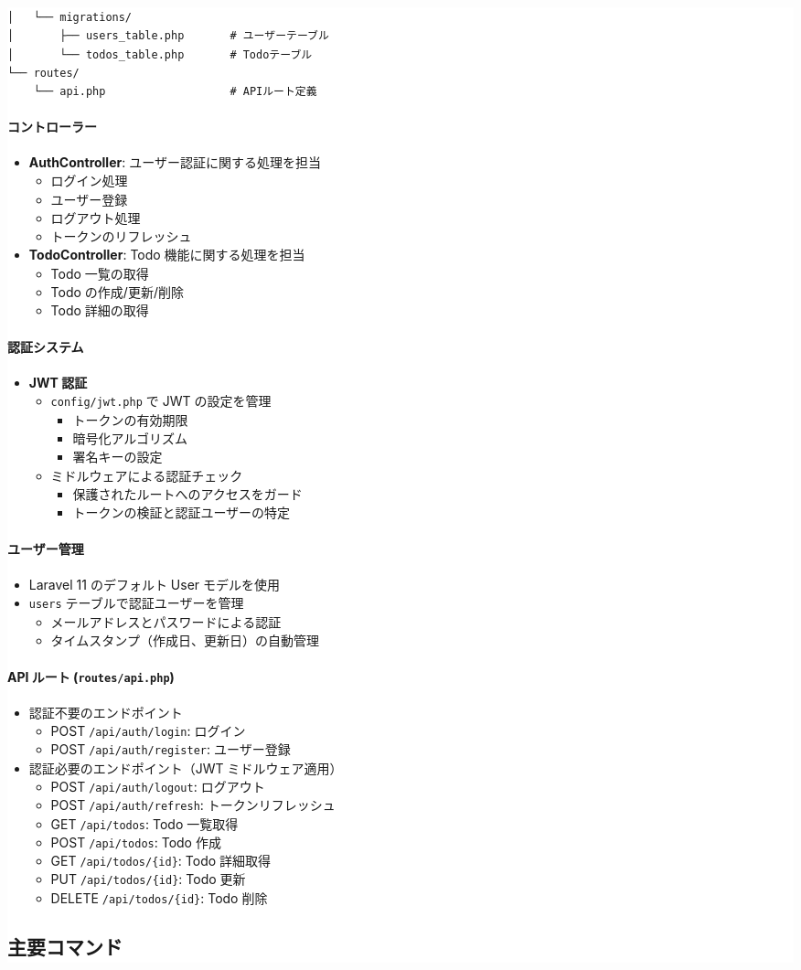 ```
│   └── migrations/
│       ├── users_table.php       # ユーザーテーブル
│       └── todos_table.php       # Todoテーブル
└── routes/
    └── api.php                   # APIルート定義
```

#### コントローラー

- **AuthController**: ユーザー認証に関する処理を担当
  - ログイン処理
  - ユーザー登録
  - ログアウト処理
  - トークンのリフレッシュ
- **TodoController**: Todo 機能に関する処理を担当
  - Todo 一覧の取得
  - Todo の作成/更新/削除
  - Todo 詳細の取得

#### 認証システム

- **JWT 認証**
  - `config/jwt.php` で JWT の設定を管理
    - トークンの有効期限
    - 暗号化アルゴリズム
    - 署名キーの設定
  - ミドルウェアによる認証チェック
    - 保護されたルートへのアクセスをガード
    - トークンの検証と認証ユーザーの特定

#### ユーザー管理

- Laravel 11 のデフォルト User モデルを使用
- `users` テーブルで認証ユーザーを管理
  - メールアドレスとパスワードによる認証
  - タイムスタンプ（作成日、更新日）の自動管理

#### API ルート (`routes/api.php`)

- 認証不要のエンドポイント
  - POST `/api/auth/login`: ログイン
  - POST `/api/auth/register`: ユーザー登録
- 認証必要のエンドポイント（JWT ミドルウェア適用）
  - POST `/api/auth/logout`: ログアウト
  - POST `/api/auth/refresh`: トークンリフレッシュ
  - GET `/api/todos`: Todo 一覧取得
  - POST `/api/todos`: Todo 作成
  - GET `/api/todos/{id}`: Todo 詳細取得
  - PUT `/api/todos/{id}`: Todo 更新
  - DELETE `/api/todos/{id}`: Todo 削除

## 主要コマンド
